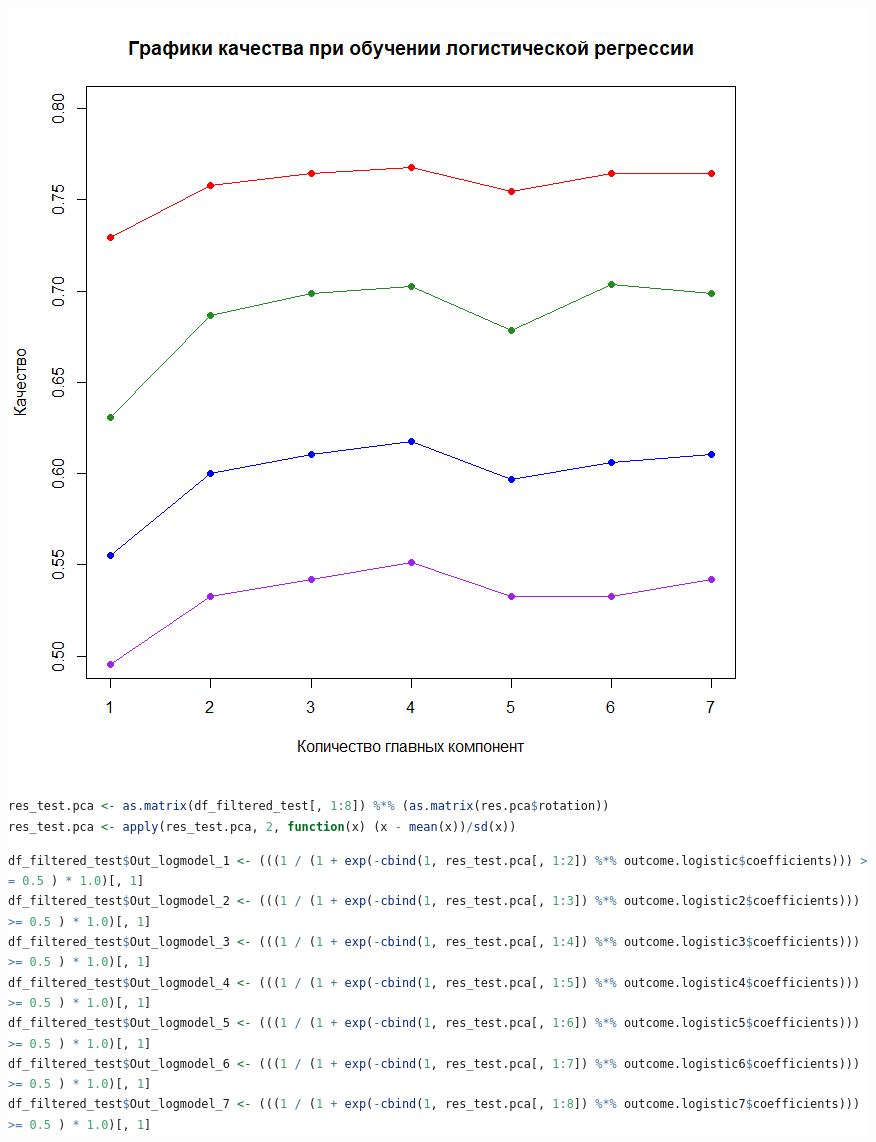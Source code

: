 ```r
```

![](4bakOutput_files/figure-docx/unnamed-chunk-42-1.png)



```r
res_test.pca <- as.matrix(df_filtered_test[, 1:8]) %*% (as.matrix(res.pca$rotation)) 
res_test.pca <- apply(res_test.pca, 2, function(x) (x - mean(x))/sd(x))
```



```r
df_filtered_test$Out_logmodel_1 <- (((1 / (1 + exp(-cbind(1, res_test.pca[, 1:2]) %*% outcome.logistic$coefficients))) >= 0.5 ) * 1.0)[, 1]
df_filtered_test$Out_logmodel_2 <- (((1 / (1 + exp(-cbind(1, res_test.pca[, 1:3]) %*% outcome.logistic2$coefficients))) >= 0.5 ) * 1.0)[, 1]
df_filtered_test$Out_logmodel_3 <- (((1 / (1 + exp(-cbind(1, res_test.pca[, 1:4]) %*% outcome.logistic3$coefficients))) >= 0.5 ) * 1.0)[, 1]
df_filtered_test$Out_logmodel_4 <- (((1 / (1 + exp(-cbind(1, res_test.pca[, 1:5]) %*% outcome.logistic4$coefficients))) >= 0.5 ) * 1.0)[, 1]
df_filtered_test$Out_logmodel_5 <- (((1 / (1 + exp(-cbind(1, res_test.pca[, 1:6]) %*% outcome.logistic5$coefficients))) >= 0.5 ) * 1.0)[, 1]
df_filtered_test$Out_logmodel_6 <- (((1 / (1 + exp(-cbind(1, res_test.pca[, 1:7]) %*% outcome.logistic6$coefficients))) >= 0.5 ) * 1.0)[, 1]
df_filtered_test$Out_logmodel_7 <- (((1 / (1 + exp(-cbind(1, res_test.pca[, 1:8]) %*% outcome.logistic7$coefficients))) >= 0.5 ) * 1.0)[, 1]
```